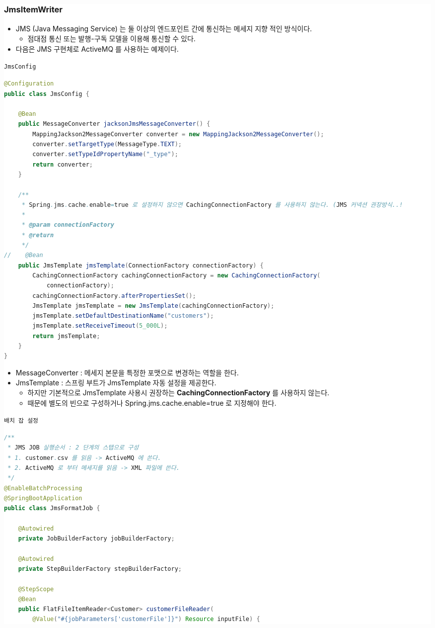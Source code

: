 ### JmsItemWriter
- JMS (Java Messaging Service) 는 둘 이상의 엔드포인트 간에 통신하는 메세지 지향 적인 방식이다.
  - 점대점 통신 또는 발행-구독 모델을 이용해 통신할 수 있다.
- 다음은 JMS 구현체로 ActiveMQ 를 사용하는 예제이다.

`JmsConfig`

```java
@Configuration
public class JmsConfig {

    @Bean
    public MessageConverter jacksonJmsMessageConverter() {
        MappingJackson2MessageConverter converter = new MappingJackson2MessageConverter();
        converter.setTargetType(MessageType.TEXT);
        converter.setTypeIdPropertyName("_type");
        return converter;
    }

    /**
     * Spring.jms.cache.enable=true 로 설정하지 않으면 CachingConnectionFactory 를 사용하지 않는다. (JMS 커넥션 권장방식..!
     *
     * @param connectionFactory
     * @return
     */
//    @Bean
    public JmsTemplate jmsTemplate(ConnectionFactory connectionFactory) {
        CachingConnectionFactory cachingConnectionFactory = new CachingConnectionFactory(
            connectionFactory);
        cachingConnectionFactory.afterPropertiesSet();
        JmsTemplate jmsTemplate = new JmsTemplate(cachingConnectionFactory);
        jmsTemplate.setDefaultDestinationName("customers");
        jmsTemplate.setReceiveTimeout(5_000L);
        return jmsTemplate;
    }
}
```
- MessageConverter : 메세지 본문을 특정한 포맷으로 변경하는 역할을 한다.
- JmsTemplate : 스프링 부트가 JmsTemplate 자동 설정을 제공한다.
  - 하지만 기본적으로 JmsTemplate 사용시 권장하는 **CachingConnectionFactory** 를 사용하지 않는다.
  - 때문에 별도의 빈으로 구성하거나 Spring.jms.cache.enable=true 로 지정해야 한다.

`배치 잡 설정`

```java
/**
 * JMS JOB 실행순서 : 2 단계의 스탭으로 구성
 * 1. customer.csv 를 읽음 -> ActiveMQ 에 쏜다.
 * 2. ActiveMQ 로 부터 메세지를 읽음 -> XML 파일에 쓴다.
 */
@EnableBatchProcessing
@SpringBootApplication
public class JmsFormatJob {

    @Autowired
    private JobBuilderFactory jobBuilderFactory;

    @Autowired
    private StepBuilderFactory stepBuilderFactory;

    @StepScope
    @Bean
    public FlatFileItemReader<Customer> customerFileReader(
        @Value("#{jobParameters['customerFile']}") Resource inputFile) {
```